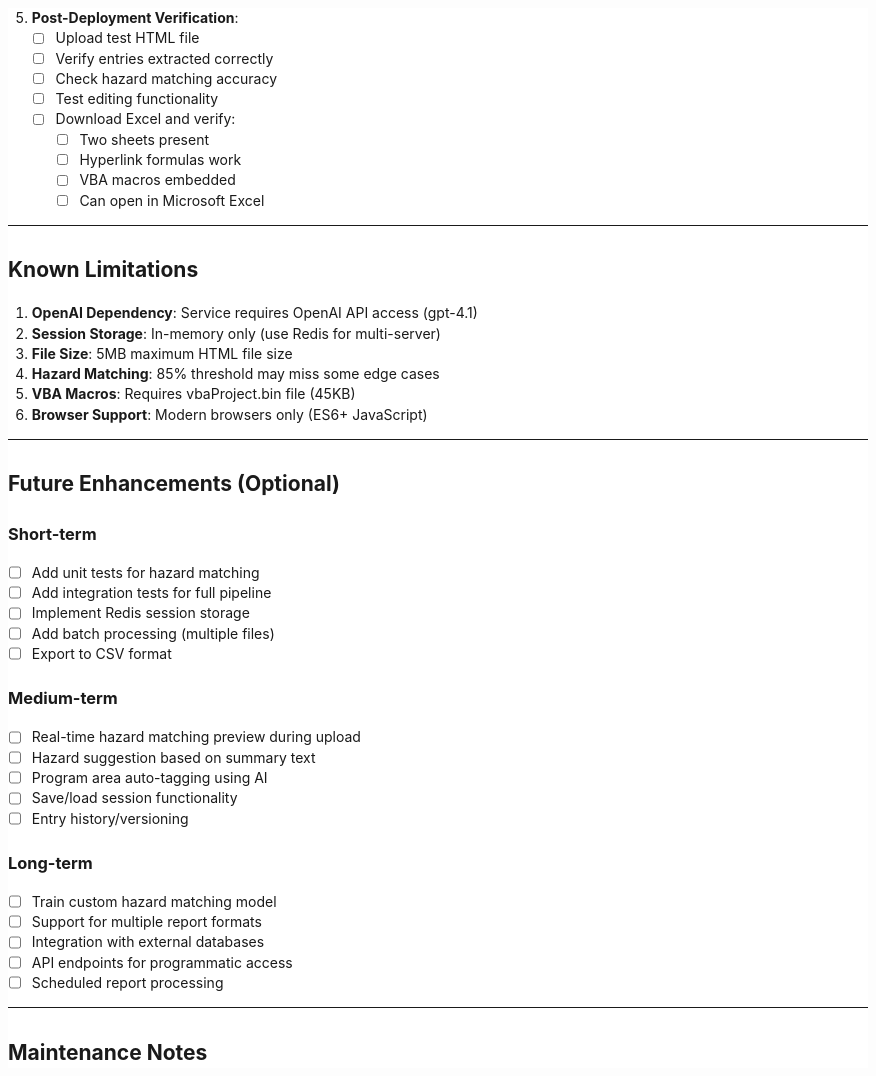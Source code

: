5. **Post-Deployment Verification**:
   - [ ] Upload test HTML file
   - [ ] Verify entries extracted correctly
   - [ ] Check hazard matching accuracy
   - [ ] Test editing functionality
   - [ ] Download Excel and verify:
     - [ ] Two sheets present
     - [ ] Hyperlink formulas work
     - [ ] VBA macros embedded
     - [ ] Can open in Microsoft Excel

---

## Known Limitations

1. **OpenAI Dependency**: Service requires OpenAI API access (gpt-4.1)
2. **Session Storage**: In-memory only (use Redis for multi-server)
3. **File Size**: 5MB maximum HTML file size
4. **Hazard Matching**: 85% threshold may miss some edge cases
5. **VBA Macros**: Requires vbaProject.bin file (45KB)
6. **Browser Support**: Modern browsers only (ES6+ JavaScript)

---

## Future Enhancements (Optional)

### Short-term
- [ ] Add unit tests for hazard matching
- [ ] Add integration tests for full pipeline
- [ ] Implement Redis session storage
- [ ] Add batch processing (multiple files)
- [ ] Export to CSV format

### Medium-term
- [ ] Real-time hazard matching preview during upload
- [ ] Hazard suggestion based on summary text
- [ ] Program area auto-tagging using AI
- [ ] Save/load session functionality
- [ ] Entry history/versioning

### Long-term
- [ ] Train custom hazard matching model
- [ ] Support for multiple report formats
- [ ] Integration with external databases
- [ ] API endpoints for programmatic access
- [ ] Scheduled report processing

---

## Maintenance Notes
